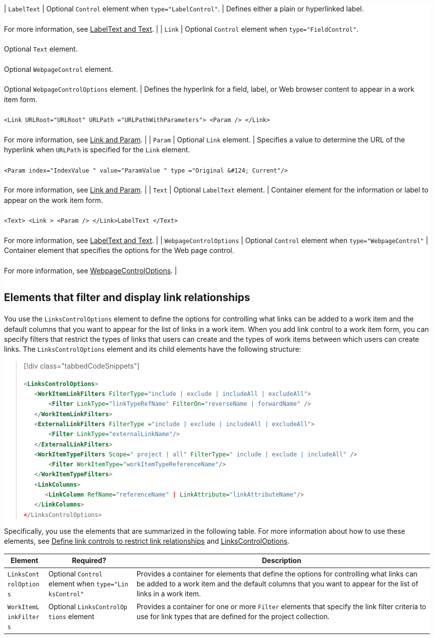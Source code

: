 | `LabelText`             | Optional `Control` element when `type="LabelControl"`.                                                                                                                                           | Defines either a plain or hyperlinked label.<br /><br /> For more information, see [LabelText and Text](labeltext-and-text-xml-elements-reference.md).                                                                                                                                                   |
| `Link`                  | Optional `Control` element when `type="FieldControl"`.<br /><br /> Optional `Text` element.<br /><br /> Optional `WebpageControl` element.<br /><br /> Optional `WebpageControlOptions` element. | Defines the hyperlink for a field, label, or Web browser content to appear in a work item form.<br /><br /> `<Link URLRoot="URLRoot" URLPath ="URLPathWithParameters"> <Param /> </Link>`<br /><br /> For more information, see [Link and Param](link-param-xml-elements-reference.md).                  |
| `Param`                 | Optional `Link` element.                                                                                                                                                                         | Specifies a value to determine the URL of the hyperlink when `URLPath` is specified for the `Link` element.<br /><br /> `<Param index="IndexValue " value="ParamValue " type ="Original &#124; Current"/>`<br /><br /> For more information, see [Link and Param](link-param-xml-elements-reference.md). |
| `Text`                  | Optional `LabelText` element.                                                                                                                                                                    | Container element for the information or label to appear on the work item form.<br /><br /> `<Text> <Link > <Param /> </Link>LabelText </Text>`<br /><br /> For more information, see [LabelText and Text](labeltext-and-text-xml-elements-reference.md).                                                |
| `WebpageControlOptions` | Optional `Control` element when `type="WebpageControl"`                                                                                                                                          | Container element that specifies the options for the Web page control.<br /><br /> For more information, see [WebpageControlOptions](webpagecontroloptions-xml-elements-reference.md).                                                                                                                   |

## <a name="LinkElements"></a> Elements that filter and display link relationships

You use the `LinksControlOptions` element to define the options for controlling what links can be added to a work item and the default columns that you want to appear for the list of links in a work item. When you add link control to a work item form, you can specify filters that restrict the types of links that users can create and the types of work items between which users can create links. The `LinksControlOptions` element and its child elements have the following structure:

> [!div class="tabbedCodeSnippets"]
>
> ```XML
> <LinksControlOptions>
>    <WorkItemLinkFilters FilterType="include | exclude | includeAll | excludeAll">
>        <Filter LinkType="linkTypeRefName" FilterOn="reverseName | forwardName" />
>    </WorkItemLinkFilters>
>    <ExternalLinkFilters FilterType ="include | exclude | includeAll | excludeAll">
>        <Filter LinkType="externalLinkName"/>
>    </ExternalLinkFilters>
>    <WorkItemTypeFilters Scope=" project | all" FilterType=" include | exclude | includeAll" />
>        <Filter WorkItemType="workItemTypeReferenceName"/>
>    </WorkItemTypeFilters>
>    <LinkColumns>
>       <LinkColumn RefName="referenceName" | LinkAttribute="linkAttributeName"/>
>    </LinkColumns>
> </LinksControlOptions>
> ```

Specifically, you use the elements that are summarized in the following table. For more information about how to use these elements, see [Define link controls to restrict link relationships](define-link-controls.md) and [LinksControlOptions](linkscontroloptions-xml-elements.md).

| Element                    | Required?                                                                                                                                                                                                       | Description                                                                                                                                                                                            |
| -------------------------- | --------------------------------------------------------------------------------------------------------------------------------------------------------------------------------------------------------------- | ------------------------------------------------------------------------------------------------------------------------------------------------------------------------------------------------------ |
| `LinksControlOptions`      | Optional `Control` element when `type="LinksControl"`                                                                                                                                                           | Provides a container for elements that define the options for controlling what links can be added to a work item and the default columns that you want to appear for the list of links in a work item. |
| `WorkItemLinkFilters`      | Optional `LinksControlOptions` element                                                                                                                                                                          | Provides a container for one or more `Filter` elements that specify the link filter criteria to use for link types that are defined for the project collection.                                        |